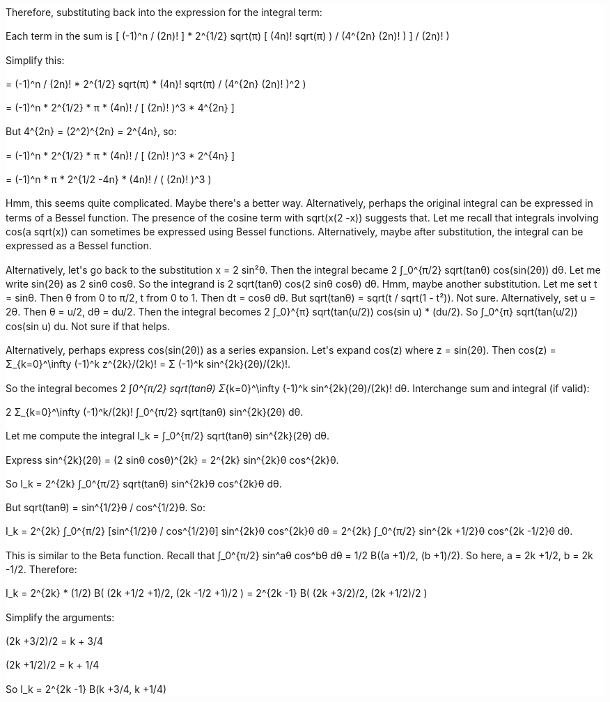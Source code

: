 Therefore, substituting back into the expression for the integral term:

Each term in the sum is [ (-1)^n / (2n)! ] * 2^{1/2} sqrt(π) [ (4n)! sqrt(π) ) / (4^{2n} (2n)! ) ] / (2n)! )

Simplify this:

= (-1)^n / (2n)! * 2^{1/2} sqrt(π) * (4n)! sqrt(π) / (4^{2n} (2n)! )^2 )

= (-1)^n * 2^{1/2} * π * (4n)! / [ (2n)! )^3 * 4^{2n} ]

But 4^{2n} = (2^2)^{2n} = 2^{4n}, so:

= (-1)^n * 2^{1/2} * π * (4n)! / [ (2n)! )^3 * 2^{4n} ]

= (-1)^n * π * 2^{1/2 -4n} * (4n)! / ( (2n)! )^3 )

Hmm, this seems quite complicated. Maybe there's a better way. Alternatively, perhaps the original integral can be expressed in terms of a Bessel function. The presence of the cosine term with sqrt(x(2 -x)) suggests that. Let me recall that integrals involving cos(a sqrt(x)) can sometimes be expressed using Bessel functions. Alternatively, maybe after substitution, the integral can be expressed as a Bessel function.

Alternatively, let's go back to the substitution x = 2 sin²θ. Then the integral became 2 ∫_0^{π/2} sqrt(tanθ) cos(sin(2θ)) dθ. Let me write sin(2θ) as 2 sinθ cosθ. So the integrand is 2 sqrt(tanθ) cos(2 sinθ cosθ) dθ. Hmm, maybe another substitution. Let me set t = sinθ. Then θ from 0 to π/2, t from 0 to 1. Then dt = cosθ dθ. But sqrt(tanθ) = sqrt(t / sqrt(1 - t²)). Not sure. Alternatively, set u = 2θ. Then θ = u/2, dθ = du/2. Then the integral becomes 2 ∫_0}^{π} sqrt(tan(u/2)) cos(sin u) * (du/2). So ∫_0^{π} sqrt(tan(u/2)) cos(sin u) du. Not sure if that helps.

Alternatively, perhaps express cos(sin(2θ)) as a series expansion. Let's expand cos(z) where z = sin(2θ). Then cos(z) = Σ_{k=0}^\infty (-1)^k z^{2k}/(2k)! = Σ (-1)^k sin^{2k}(2θ)/(2k)!.

So the integral becomes 2 ∫_0^{π/2} sqrt(tanθ) Σ_{k=0}^\infty (-1)^k sin^{2k}(2θ)/(2k)! dθ. Interchange sum and integral (if valid):

2 Σ_{k=0}^\infty (-1)^k/(2k)! ∫_0^{π/2} sqrt(tanθ) sin^{2k}(2θ) dθ.

Let me compute the integral I_k = ∫_0^{π/2} sqrt(tanθ) sin^{2k}(2θ) dθ.

Express sin^{2k}(2θ) = (2 sinθ cosθ)^{2k} = 2^{2k} sin^{2k}θ cos^{2k}θ.

So I_k = 2^{2k} ∫_0^{π/2} sqrt(tanθ) sin^{2k}θ cos^{2k}θ dθ.

But sqrt(tanθ) = sin^{1/2}θ / cos^{1/2}θ. So:

I_k = 2^{2k} ∫_0^{π/2} [sin^{1/2}θ / cos^{1/2}θ] sin^{2k}θ cos^{2k}θ dθ = 2^{2k} ∫_0^{π/2} sin^{2k +1/2}θ cos^{2k -1/2}θ dθ.

This is similar to the Beta function. Recall that ∫_0^{π/2} sin^aθ cos^bθ dθ = 1/2 B((a +1)/2, (b +1)/2). So here, a = 2k +1/2, b = 2k -1/2. Therefore:

I_k = 2^{2k} * (1/2) B( (2k +1/2 +1)/2, (2k -1/2 +1)/2 ) = 2^{2k -1} B( (2k +3/2)/2, (2k +1/2)/2 )

Simplify the arguments:

(2k +3/2)/2 = k + 3/4

(2k +1/2)/2 = k + 1/4

So I_k = 2^{2k -1} B(k +3/4, k +1/4)

